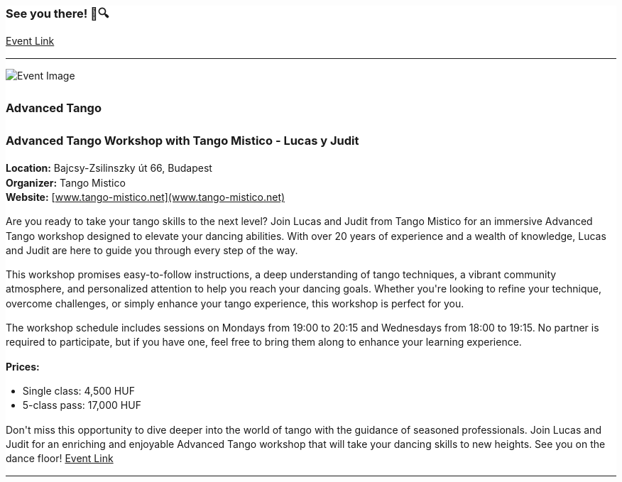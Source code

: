 ### See you there! 🍷🔍
[Event Link](https://facebook.com/events/273025835520785)

---
![Event Image](https://scontent-cdg4-2.xx.fbcdn.net/v/t39.30808-6/458400403_1036663268459290_5603998915766876434_n.jpg?stp=dst-jpg_s960x960&_nc_cat=101&ccb=1-7&_nc_sid=75d36f&_nc_ohc=As1wfX-pAokQ7kNvgHpiD3T&_nc_ht=scontent-cdg4-2.xx&_nc_gid=AW7rMUepWPJBMeZeakwnQNQ&oh=00_AYCXNK2eVG14lmZO5spTCHUx01kbwhos1UVjCncT4AvZSg&oe=670BC286)

 ### Advanced Tango 

### Advanced Tango Workshop with Tango Mistico - Lucas y Judit

**Location:** Bajcsy-Zsilinszky út 66, Budapest  
**Organizer:** Tango Mistico  
**Website:** [www.tango-mistico.net](www.tango-mistico.net) 

Are you ready to take your tango skills to the next level? Join Lucas and Judit from Tango Mistico for an immersive Advanced Tango workshop designed to elevate your dancing abilities. With over 20 years of experience and a wealth of knowledge, Lucas and Judit are here to guide you through every step of the way.

This workshop promises easy-to-follow instructions, a deep understanding of tango techniques, a vibrant community atmosphere, and personalized attention to help you reach your dancing goals. Whether you're looking to refine your technique, overcome challenges, or simply enhance your tango experience, this workshop is perfect for you.

The workshop schedule includes sessions on Mondays from 19:00 to 20:15 and Wednesdays from 18:00 to 19:15. No partner is required to participate, but if you have one, feel free to bring them along to enhance your learning experience.

**Prices:**  
- Single class: 4,500 HUF  
- 5-class pass: 17,000 HUF  

Don't miss this opportunity to dive deeper into the world of tango with the guidance of seasoned professionals. Join Lucas and Judit for an enriching and enjoyable Advanced Tango workshop that will take your dancing skills to new heights. See you on the dance floor!
[Event Link](https://facebook.com/events/1047194906929995)

---
